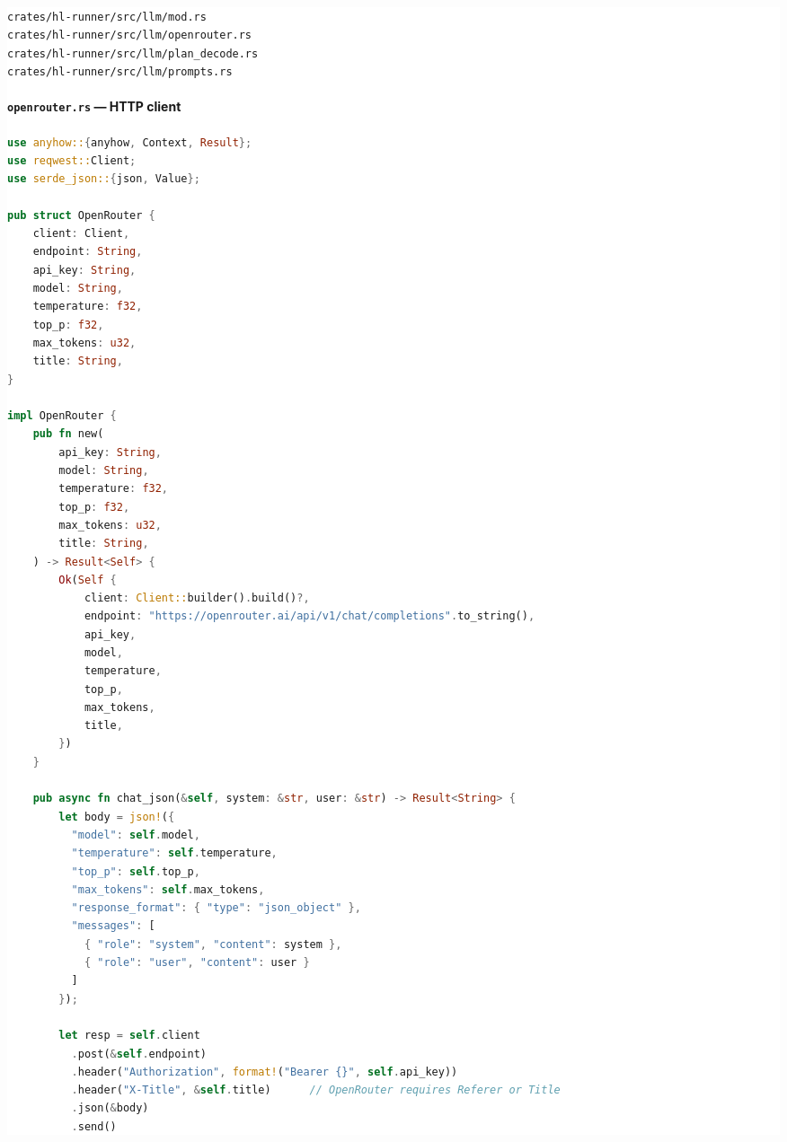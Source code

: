 ```
crates/hl-runner/src/llm/mod.rs
crates/hl-runner/src/llm/openrouter.rs
crates/hl-runner/src/llm/plan_decode.rs
crates/hl-runner/src/llm/prompts.rs
```

#### `openrouter.rs` — HTTP client

```rust
use anyhow::{anyhow, Context, Result};
use reqwest::Client;
use serde_json::{json, Value};

pub struct OpenRouter {
    client: Client,
    endpoint: String,
    api_key: String,
    model: String,
    temperature: f32,
    top_p: f32,
    max_tokens: u32,
    title: String,
}

impl OpenRouter {
    pub fn new(
        api_key: String,
        model: String,
        temperature: f32,
        top_p: f32,
        max_tokens: u32,
        title: String,
    ) -> Result<Self> {
        Ok(Self {
            client: Client::builder().build()?,
            endpoint: "https://openrouter.ai/api/v1/chat/completions".to_string(),
            api_key,
            model,
            temperature,
            top_p,
            max_tokens,
            title,
        })
    }

    pub async fn chat_json(&self, system: &str, user: &str) -> Result<String> {
        let body = json!({
          "model": self.model,
          "temperature": self.temperature,
          "top_p": self.top_p,
          "max_tokens": self.max_tokens,
          "response_format": { "type": "json_object" },
          "messages": [
            { "role": "system", "content": system },
            { "role": "user", "content": user }
          ]
        });

        let resp = self.client
          .post(&self.endpoint)
          .header("Authorization", format!("Bearer {}", self.api_key))
          .header("X-Title", &self.title)      // OpenRouter requires Referer or Title
          .json(&body)
          .send()
```